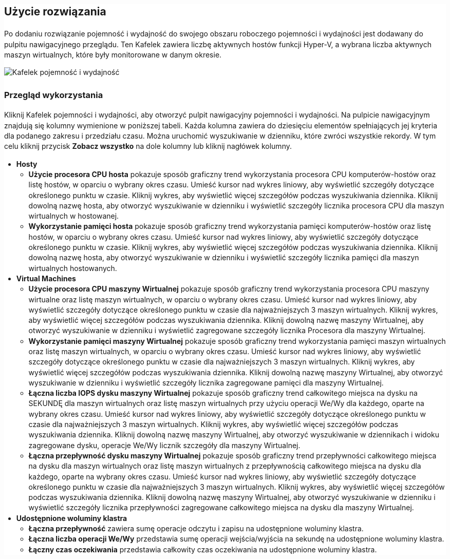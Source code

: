 ## <a name="using-the-solution"></a>Użycie rozwiązania

Po dodaniu rozwiązanie pojemność i wydajność do swojego obszaru roboczego pojemności i wydajności jest dodawany do pulpitu nawigacyjnego przeglądu. Ten Kafelek zawiera liczbę aktywnych hostów funkcji Hyper-V, a wybrana liczba aktywnych maszyn wirtualnych, które były monitorowane w danym okresie.

![Kafelek pojemność i wydajność](./media/capacity-performance/capacity-tile.png)


### <a name="review-utilization"></a>Przegląd wykorzystania

Kliknij Kafelek pojemności i wydajności, aby otworzyć pulpit nawigacyjny pojemności i wydajności. Na pulpicie nawigacyjnym znajdują się kolumny wymienione w poniższej tabeli. Każda kolumna zawiera do dziesięciu elementów spełniających jej kryteria dla podanego zakresu i przedziału czasu. Można uruchomić wyszukiwanie w dzienniku, które zwróci wszystkie rekordy. W tym celu kliknij przycisk **Zobacz wszystko** na dole kolumny lub kliknij nagłówek kolumny.

- **Hosty**
    - **Użycie procesora CPU hosta** pokazuje sposób graficzny trend wykorzystania procesora CPU komputerów-hostów oraz listę hostów, w oparciu o wybrany okres czasu. Umieść kursor nad wykres liniowy, aby wyświetlić szczegóły dotyczące określonego punktu w czasie. Kliknij wykres, aby wyświetlić więcej szczegółów podczas wyszukiwania dziennika. Kliknij dowolną nazwę hosta, aby otworzyć wyszukiwanie w dzienniku i wyświetlić szczegóły licznika procesora CPU dla maszyn wirtualnych w hostowanej.
    - **Wykorzystanie pamięci hosta** pokazuje sposób graficzny trend wykorzystania pamięci komputerów-hostów oraz listę hostów, w oparciu o wybrany okres czasu. Umieść kursor nad wykres liniowy, aby wyświetlić szczegóły dotyczące określonego punktu w czasie. Kliknij wykres, aby wyświetlić więcej szczegółów podczas wyszukiwania dziennika. Kliknij dowolną nazwę hosta, aby otworzyć wyszukiwanie w dzienniku i wyświetlić szczegóły licznika pamięci dla maszyn wirtualnych hostowanych.
- **Virtual Machines**
    - **Użycie procesora CPU maszyny Wirtualnej** pokazuje sposób graficzny trend wykorzystania procesora CPU maszyny wirtualne oraz listę maszyn wirtualnych, w oparciu o wybrany okres czasu. Umieść kursor nad wykres liniowy, aby wyświetlić szczegóły dotyczące określonego punktu w czasie dla najważniejszych 3 maszyn wirtualnych. Kliknij wykres, aby wyświetlić więcej szczegółów podczas wyszukiwania dziennika. Kliknij dowolną nazwę maszyny Wirtualnej, aby otworzyć wyszukiwanie w dzienniku i wyświetlić zagregowane szczegóły licznika Procesora dla maszyny Wirtualnej.
    - **Wykorzystanie pamięci maszyny Wirtualnej** pokazuje sposób graficzny trend wykorzystania pamięci maszyn wirtualnych oraz listę maszyn wirtualnych, w oparciu o wybrany okres czasu. Umieść kursor nad wykres liniowy, aby wyświetlić szczegóły dotyczące określonego punktu w czasie dla najważniejszych 3 maszyn wirtualnych. Kliknij wykres, aby wyświetlić więcej szczegółów podczas wyszukiwania dziennika. Kliknij dowolną nazwę maszyny Wirtualnej, aby otworzyć wyszukiwanie w dzienniku i wyświetlić szczegóły licznika zagregowane pamięci dla maszyny Wirtualnej.
    - **Łączna liczba IOPS dysku maszyny Wirtualnej** pokazuje sposób graficzny trend całkowitego miejsca na dysku na SEKUNDĘ dla maszyn wirtualnych oraz listę maszyn wirtualnych przy użyciu operacji We/Wy dla każdego, oparte na wybrany okres czasu. Umieść kursor nad wykres liniowy, aby wyświetlić szczegóły dotyczące określonego punktu w czasie dla najważniejszych 3 maszyn wirtualnych. Kliknij wykres, aby wyświetlić więcej szczegółów podczas wyszukiwania dziennika. Kliknij dowolną nazwę maszyny Wirtualnej, aby otworzyć wyszukiwanie w dziennikach i widoku zagregowane dysku, operacje We/Wy licznik szczegóły dla maszyny Wirtualnej.
    - **Łączna przepływność dysku maszyny Wirtualnej** pokazuje sposób graficzny trend przepływności całkowitego miejsca na dysku dla maszyn wirtualnych oraz listę maszyn wirtualnych z przepływnością całkowitego miejsca na dysku dla każdego, oparte na wybrany okres czasu. Umieść kursor nad wykres liniowy, aby wyświetlić szczegóły dotyczące określonego punktu w czasie dla najważniejszych 3 maszyn wirtualnych. Kliknij wykres, aby wyświetlić więcej szczegółów podczas wyszukiwania dziennika. Kliknij dowolną nazwę maszyny Wirtualnej, aby otworzyć wyszukiwanie w dzienniku i wyświetlić szczegóły licznika przepływności zagregowane całkowitego miejsca na dysku dla maszyny Wirtualnej.
- **Udostępnione woluminy klastra**
    - **Łączna przepływność** zawiera sumę operacje odczytu i zapisu na udostępnione woluminy klastra.
    - **Łączna liczba operacji We/Wy** przedstawia sumę operacji wejścia/wyjścia na sekundę na udostępnione woluminy klastra.
    - **Łączny czas oczekiwania** przedstawia całkowity czas oczekiwania na udostępnione woluminy klastra.